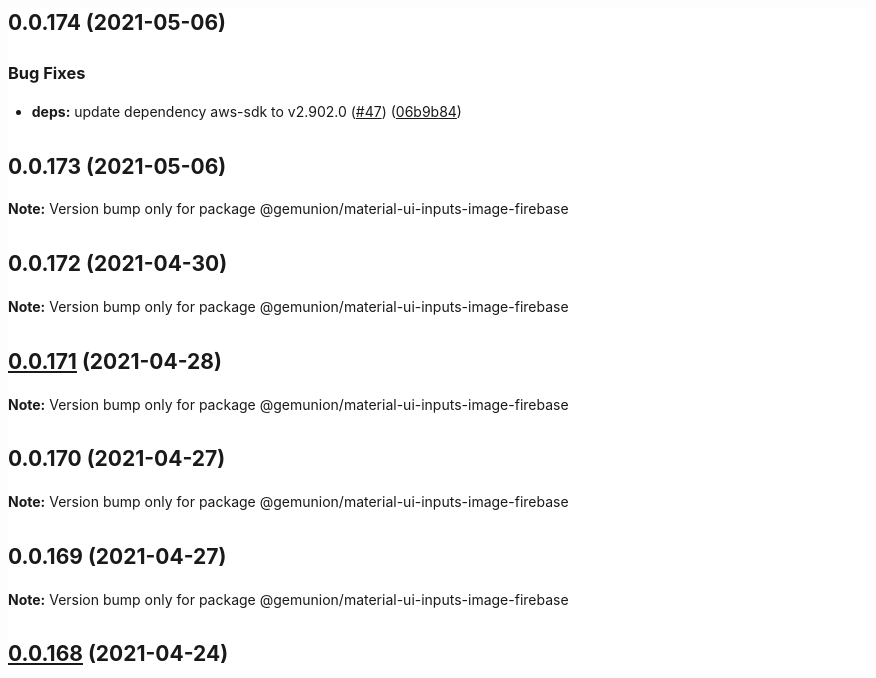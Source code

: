



## 0.0.174 (2021-05-06)


### Bug Fixes

* **deps:** update dependency aws-sdk to v2.902.0 ([#47](https://github.com/gemunion/common-packages/issues/47)) ([06b9b84](https://github.com/gemunion/common-packages/commit/06b9b845709c6eb67b7e04277f86ecb9bf19fc73))





## 0.0.173 (2021-05-06)

**Note:** Version bump only for package @gemunion/material-ui-inputs-image-firebase





## 0.0.172 (2021-04-30)

**Note:** Version bump only for package @gemunion/material-ui-inputs-image-firebase





## [0.0.171](https://github.com/gemunion/common-packages/compare/@gemunion/material-ui-inputs-image-firebase@0.0.170...@gemunion/material-ui-inputs-image-firebase@0.0.171) (2021-04-28)

**Note:** Version bump only for package @gemunion/material-ui-inputs-image-firebase





## 0.0.170 (2021-04-27)

**Note:** Version bump only for package @gemunion/material-ui-inputs-image-firebase





## 0.0.169 (2021-04-27)

**Note:** Version bump only for package @gemunion/material-ui-inputs-image-firebase





## [0.0.168](https://github.com/gemunion/common-packages/compare/@gemunion/material-ui-inputs-image-firebase@0.0.167...@gemunion/material-ui-inputs-image-firebase@0.0.168) (2021-04-24)
